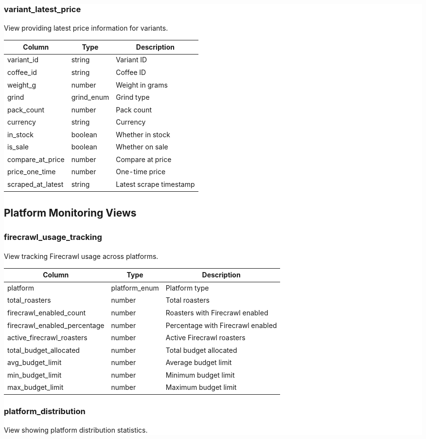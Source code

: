 ### variant_latest_price
View providing latest price information for variants.

| Column | Type | Description |
|--------|------|-------------|
| variant_id | string | Variant ID |
| coffee_id | string | Coffee ID |
| weight_g | number | Weight in grams |
| grind | grind_enum | Grind type |
| pack_count | number | Pack count |
| currency | string | Currency |
| in_stock | boolean | Whether in stock |
| is_sale | boolean | Whether on sale |
| compare_at_price | number | Compare at price |
| price_one_time | number | One-time price |
| scraped_at_latest | string | Latest scrape timestamp |

## Platform Monitoring Views

### firecrawl_usage_tracking
View tracking Firecrawl usage across platforms.

| Column | Type | Description |
|--------|------|-------------|
| platform | platform_enum | Platform type |
| total_roasters | number | Total roasters |
| firecrawl_enabled_count | number | Roasters with Firecrawl enabled |
| firecrawl_enabled_percentage | number | Percentage with Firecrawl enabled |
| active_firecrawl_roasters | number | Active Firecrawl roasters |
| total_budget_allocated | number | Total budget allocated |
| avg_budget_limit | number | Average budget limit |
| min_budget_limit | number | Minimum budget limit |
| max_budget_limit | number | Maximum budget limit |

### platform_distribution
View showing platform distribution statistics.
